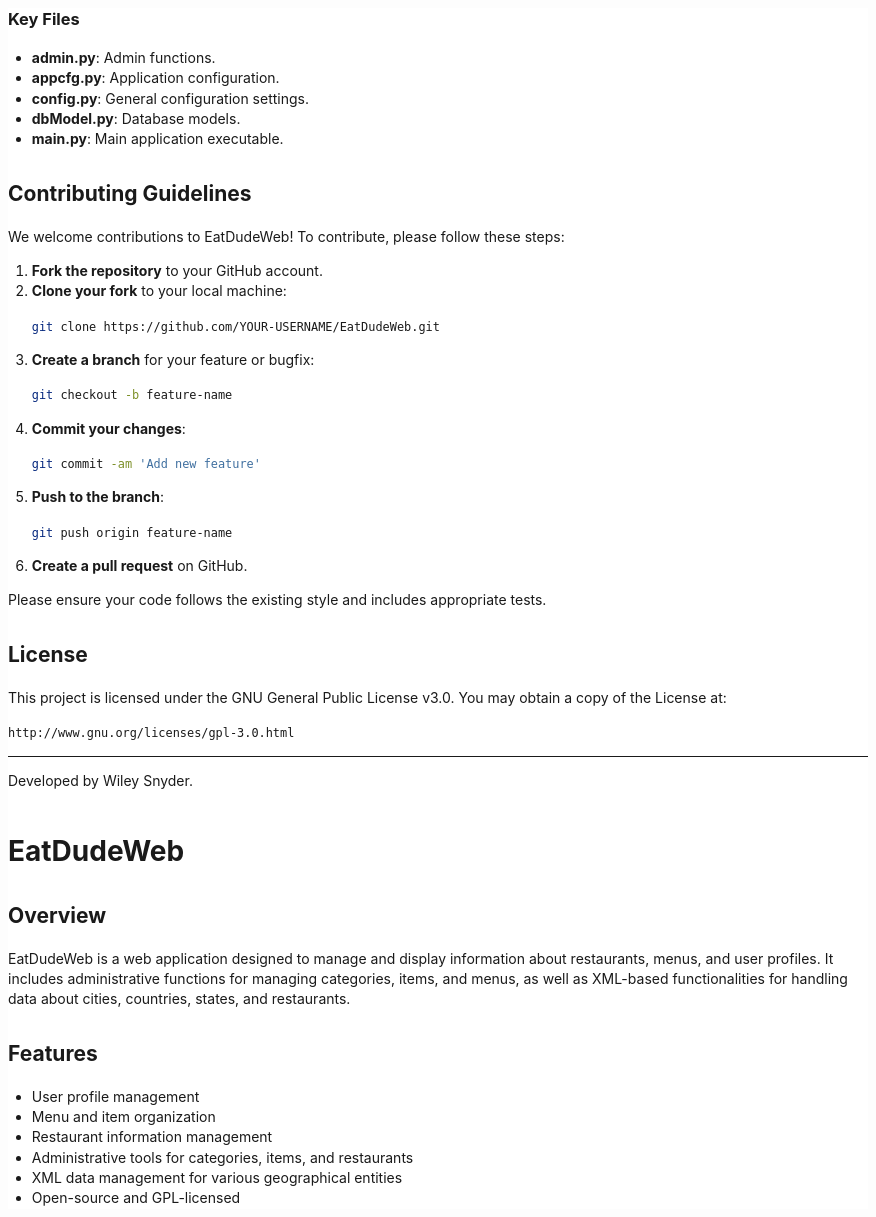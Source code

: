 ### Key Files
- **admin.py**: Admin functions.
- **appcfg.py**: Application configuration.
- **config.py**: General configuration settings.
- **dbModel.py**: Database models.
- **main.py**: Main application executable.
  
## Contributing Guidelines
We welcome contributions to EatDudeWeb! To contribute, please follow these steps:

1. **Fork the repository** to your GitHub account.
2. **Clone your fork** to your local machine:
    ```bash
    git clone https://github.com/YOUR-USERNAME/EatDudeWeb.git
    ```
3. **Create a branch** for your feature or bugfix:
    ```bash
    git checkout -b feature-name
    ```
4. **Commit your changes**:
    ```bash
    git commit -am 'Add new feature'
    ```
5. **Push to the branch**:
    ```bash
    git push origin feature-name
    ```
6. **Create a pull request** on GitHub.

Please ensure your code follows the existing style and includes appropriate tests.

## License
This project is licensed under the GNU General Public License v3.0. You may obtain a copy of the License at:
```
http://www.gnu.org/licenses/gpl-3.0.html
```

---
Developed by Wiley Snyder.
# EatDudeWeb

## Overview
EatDudeWeb is a web application designed to manage and display information about restaurants, menus, and user profiles. It includes administrative functions for managing categories, items, and menus, as well as XML-based functionalities for handling data about cities, countries, states, and restaurants.

## Features
- User profile management
- Menu and item organization
- Restaurant information management
- Administrative tools for categories, items, and restaurants
- XML data management for various geographical entities 
- Open-source and GPL-licensed
